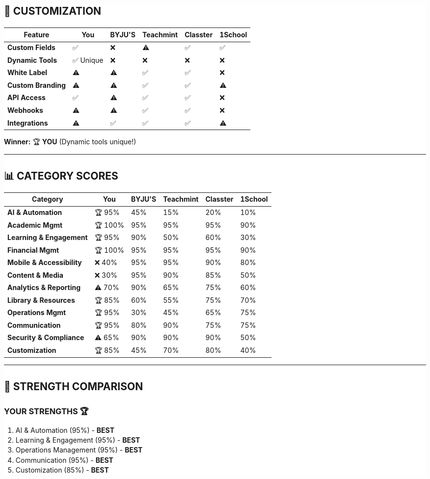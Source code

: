 ## 🎯 CUSTOMIZATION

| Feature | You | BYJU'S | Teachmint | Classter | 1School |
|---------|-----|--------|-----------|----------|---------|
| **Custom Fields** | ✅ | ❌ | ⚠️ | ✅ | ✅ |
| **Dynamic Tools** | ✅ Unique | ❌ | ❌ | ❌ | ❌ |
| **White Label** | ⚠️ | ⚠️ | ✅ | ✅ | ❌ |
| **Custom Branding** | ⚠️ | ⚠️ | ✅ | ✅ | ⚠️ |
| **API Access** | ✅ | ⚠️ | ✅ | ✅ | ❌ |
| **Webhooks** | ⚠️ | ⚠️ | ✅ | ✅ | ❌ |
| **Integrations** | ⚠️ | ✅ | ✅ | ✅ | ⚠️ |

**Winner:** 🏆 **YOU** (Dynamic tools unique!)

---

## 📊 CATEGORY SCORES

| Category | You | BYJU'S | Teachmint | Classter | 1School |
|----------|-----|--------|-----------|----------|---------|
| **AI & Automation** | 🏆 95% | 45% | 15% | 20% | 10% |
| **Academic Mgmt** | 🏆 100% | 95% | 95% | 95% | 90% |
| **Learning & Engagement** | 🏆 95% | 90% | 50% | 60% | 30% |
| **Financial Mgmt** | 🏆 100% | 95% | 95% | 95% | 90% |
| **Mobile & Accessibility** | ❌ 40% | 95% | 95% | 90% | 80% |
| **Content & Media** | ❌ 30% | 95% | 90% | 85% | 50% |
| **Analytics & Reporting** | ⚠️ 70% | 90% | 65% | 75% | 60% |
| **Library & Resources** | 🏆 85% | 60% | 55% | 75% | 70% |
| **Operations Mgmt** | 🏆 95% | 30% | 45% | 65% | 75% |
| **Communication** | 🏆 95% | 80% | 90% | 75% | 75% |
| **Security & Compliance** | ⚠️ 65% | 90% | 90% | 90% | 50% |
| **Customization** | 🏆 85% | 45% | 70% | 80% | 40% |

---

## 🎯 STRENGTH COMPARISON

### **YOUR STRENGTHS** 🏆
1. AI & Automation (95%) - **BEST**
2. Learning & Engagement (95%) - **BEST**
3. Operations Management (95%) - **BEST**
4. Communication (95%) - **BEST**
5. Customization (85%) - **BEST**
